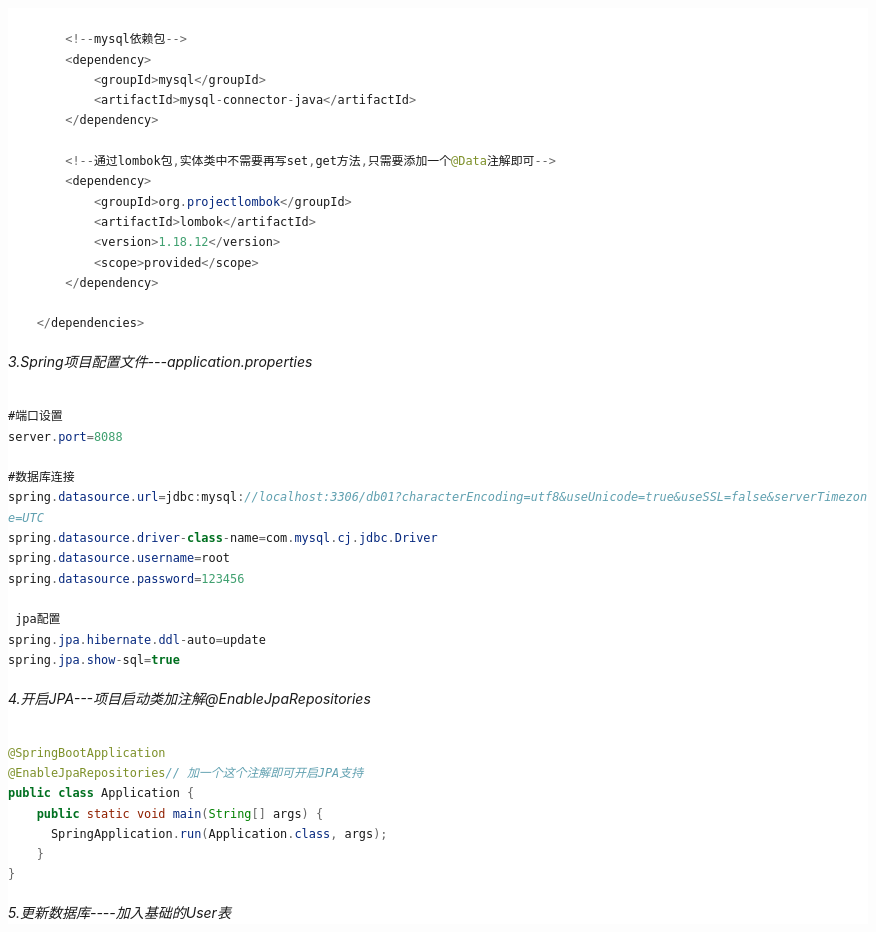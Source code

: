 ```java

		<!--mysql依赖包-->
		<dependency>
			<groupId>mysql</groupId>
			<artifactId>mysql-connector-java</artifactId>
		</dependency>

		<!--通过lombok包,实体类中不需要再写set,get方法,只需要添加一个@Data注解即可-->
		<dependency>
			<groupId>org.projectlombok</groupId>
			<artifactId>lombok</artifactId>
			<version>1.18.12</version>
			<scope>provided</scope>
		</dependency>
		
	</dependencies>

```

###### 3.Spring项目配置文件---application.properties

```java
#端口设置
server.port=8088

#数据库连接
spring.datasource.url=jdbc:mysql://localhost:3306/db01?characterEncoding=utf8&useUnicode=true&useSSL=false&serverTimezone=UTC
spring.datasource.driver-class-name=com.mysql.cj.jdbc.Driver
spring.datasource.username=root
spring.datasource.password=123456

 jpa配置
spring.jpa.hibernate.ddl-auto=update
spring.jpa.show-sql=true

```

###### 4.开启JPA---项目启动类加注解@EnableJpaRepositories

```java
@SpringBootApplication
@EnableJpaRepositories// 加一个这个注解即可开启JPA支持
public class Application {
    public static void main(String[] args) {
      SpringApplication.run(Application.class, args);
    }
}

```

###### 5.更新数据库----加入基础的User表
